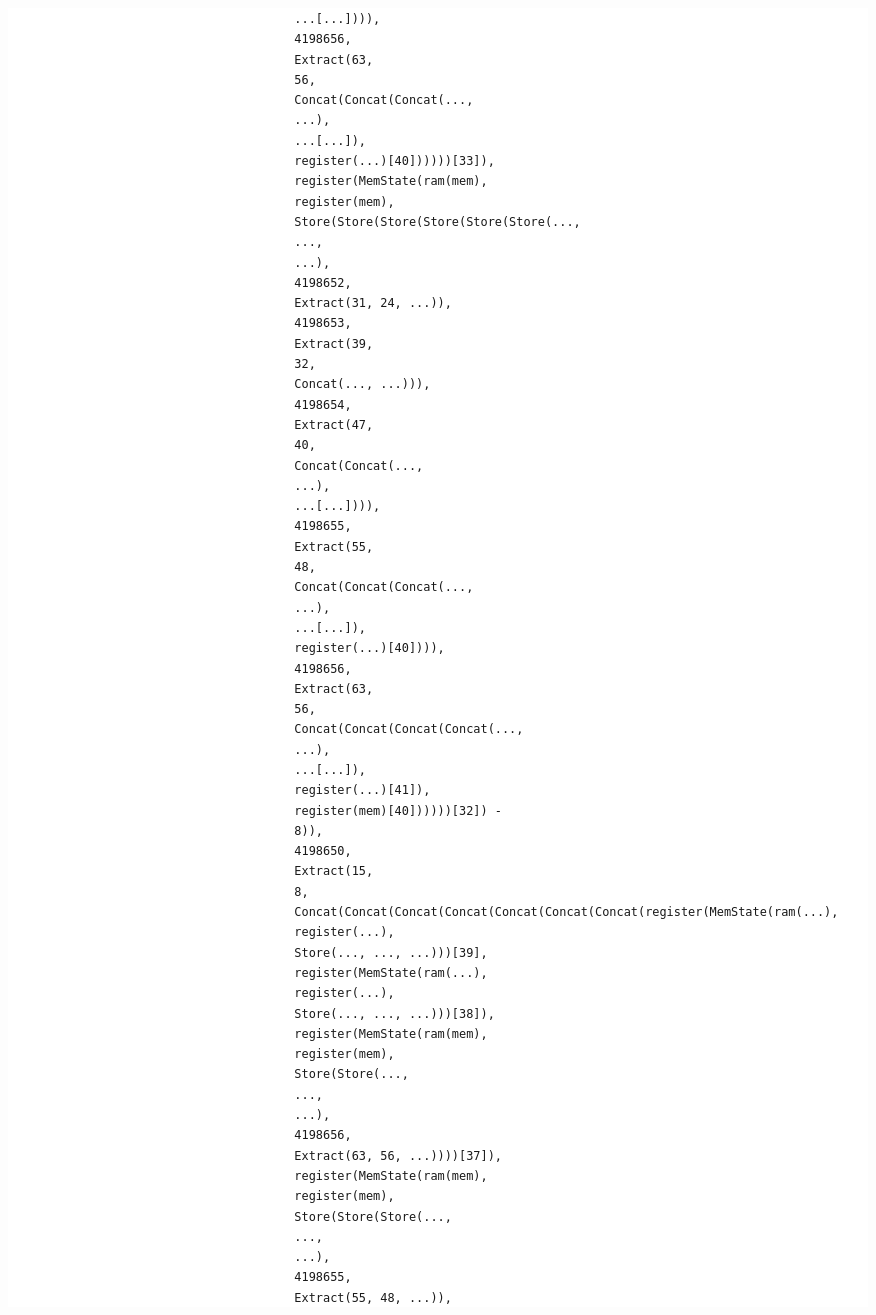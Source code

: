                                             ...[...]))),
                                            4198656,
                                            Extract(63,
                                            56,
                                            Concat(Concat(Concat(...,
                                            ...),
                                            ...[...]),
                                            register(...)[40])))))[33]),
                                            register(MemState(ram(mem),
                                            register(mem),
                                            Store(Store(Store(Store(Store(Store(...,
                                            ...,
                                            ...),
                                            4198652,
                                            Extract(31, 24, ...)),
                                            4198653,
                                            Extract(39,
                                            32,
                                            Concat(..., ...))),
                                            4198654,
                                            Extract(47,
                                            40,
                                            Concat(Concat(...,
                                            ...),
                                            ...[...]))),
                                            4198655,
                                            Extract(55,
                                            48,
                                            Concat(Concat(Concat(...,
                                            ...),
                                            ...[...]),
                                            register(...)[40]))),
                                            4198656,
                                            Extract(63,
                                            56,
                                            Concat(Concat(Concat(Concat(...,
                                            ...),
                                            ...[...]),
                                            register(...)[41]),
                                            register(mem)[40])))))[32]) -
                                            8)),
                                            4198650,
                                            Extract(15,
                                            8,
                                            Concat(Concat(Concat(Concat(Concat(Concat(Concat(register(MemState(ram(...),
                                            register(...),
                                            Store(..., ..., ...)))[39],
                                            register(MemState(ram(...),
                                            register(...),
                                            Store(..., ..., ...)))[38]),
                                            register(MemState(ram(mem),
                                            register(mem),
                                            Store(Store(...,
                                            ...,
                                            ...),
                                            4198656,
                                            Extract(63, 56, ...))))[37]),
                                            register(MemState(ram(mem),
                                            register(mem),
                                            Store(Store(Store(...,
                                            ...,
                                            ...),
                                            4198655,
                                            Extract(55, 48, ...)),